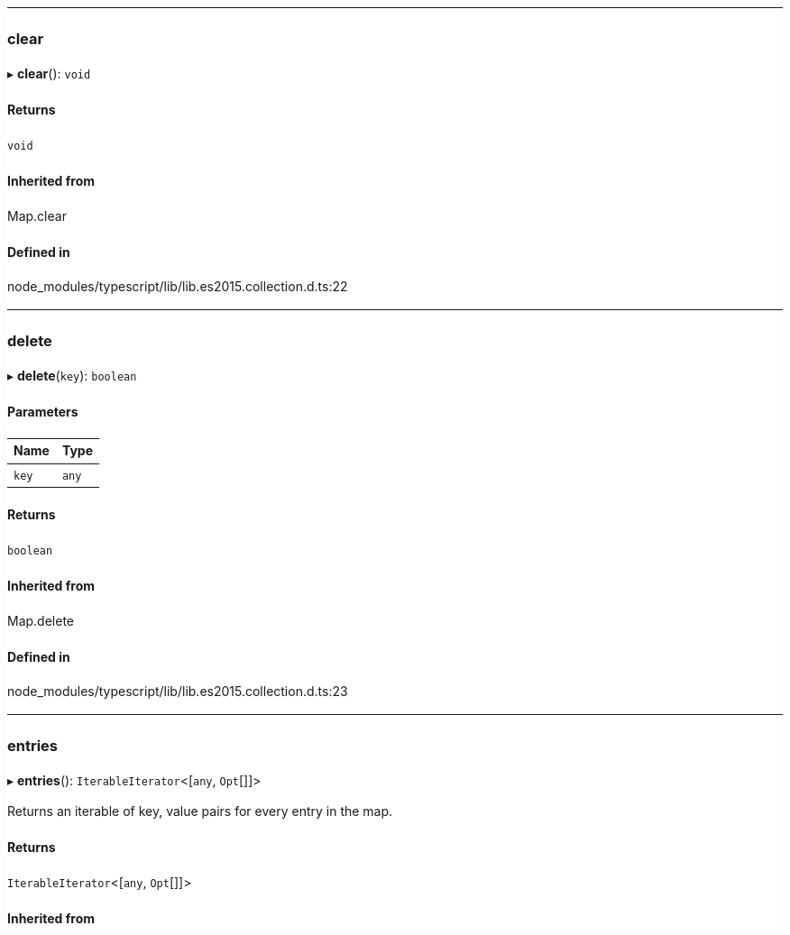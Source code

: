 ___

### clear

▸ **clear**(): `void`

#### Returns

`void`

#### Inherited from

Map.clear

#### Defined in

node_modules/typescript/lib/lib.es2015.collection.d.ts:22

___

### delete

▸ **delete**(`key`): `boolean`

#### Parameters

| Name | Type |
| :------ | :------ |
| `key` | `any` |

#### Returns

`boolean`

#### Inherited from

Map.delete

#### Defined in

node_modules/typescript/lib/lib.es2015.collection.d.ts:23

___

### entries

▸ **entries**(): `IterableIterator`<[`any`, `Opt`[]]\>

Returns an iterable of key, value pairs for every entry in the map.

#### Returns

`IterableIterator`<[`any`, `Opt`[]]\>

#### Inherited from
